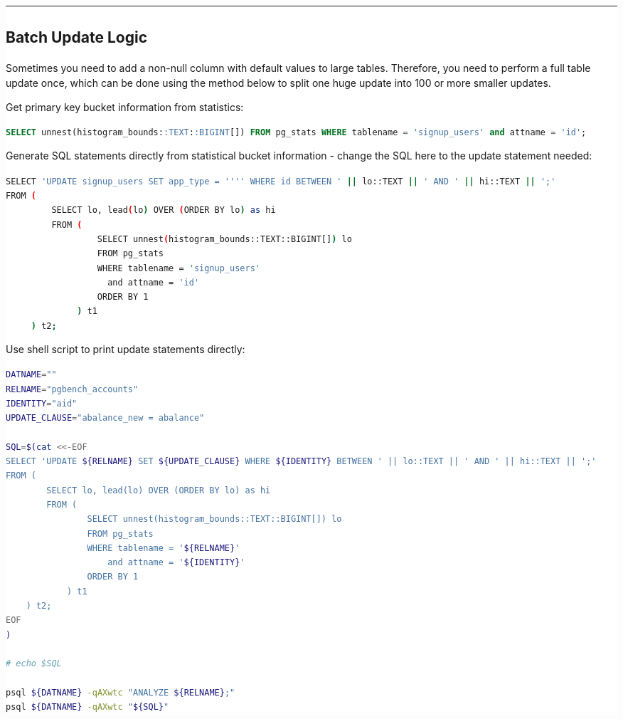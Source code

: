 ------------------

## Batch Update Logic

Sometimes you need to add a non-null column with default values to large tables. Therefore, you need to perform a full table update once, which can be done using the method below to split one huge update into 100 or more smaller updates.

Get primary key bucket information from statistics:

```sql
SELECT unnest(histogram_bounds::TEXT::BIGINT[]) FROM pg_stats WHERE tablename = 'signup_users' and attname = 'id';
```

Generate SQL statements directly from statistical bucket information - change the SQL here to the update statement needed:

```bash
SELECT 'UPDATE signup_users SET app_type = '''' WHERE id BETWEEN ' || lo::TEXT || ' AND ' || hi::TEXT || ';'
FROM (
         SELECT lo, lead(lo) OVER (ORDER BY lo) as hi
         FROM (
                  SELECT unnest(histogram_bounds::TEXT::BIGINT[]) lo
                  FROM pg_stats
                  WHERE tablename = 'signup_users'
                    and attname = 'id'
                  ORDER BY 1
              ) t1
     ) t2;
```

Use shell script to print update statements directly:

```bash
DATNAME=""
RELNAME="pgbench_accounts"
IDENTITY="aid"
UPDATE_CLAUSE="abalance_new = abalance"

SQL=$(cat <<-EOF
SELECT 'UPDATE ${RELNAME} SET ${UPDATE_CLAUSE} WHERE ${IDENTITY} BETWEEN ' || lo::TEXT || ' AND ' || hi::TEXT || ';'
FROM (
		SELECT lo, lead(lo) OVER (ORDER BY lo) as hi
		FROM (
				SELECT unnest(histogram_bounds::TEXT::BIGINT[]) lo
				FROM pg_stats
				WHERE tablename = '${RELNAME}'
					and attname = '${IDENTITY}'
				ORDER BY 1
			) t1
	) t2;
EOF
)

# echo $SQL

psql ${DATNAME} -qAXwtc "ANALYZE ${RELNAME};"
psql ${DATNAME} -qAXwtc "${SQL}"
```
